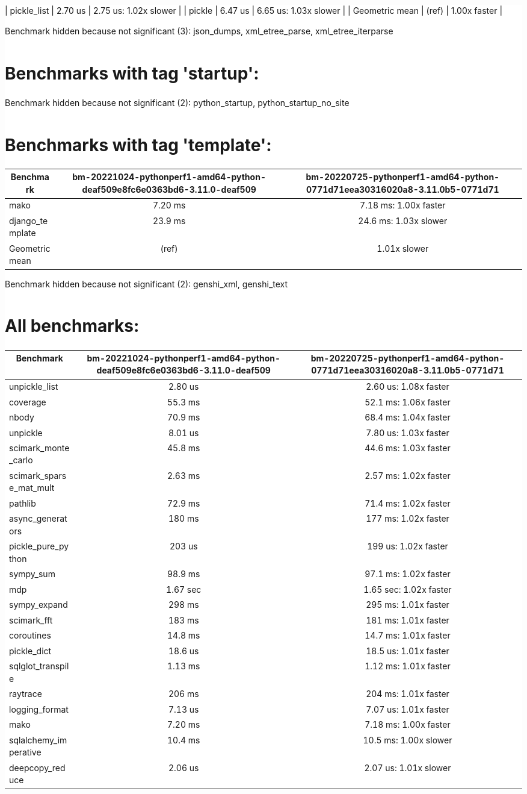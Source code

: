 | pickle_list          | 2.70 us                                                                  | 2.75 us: 1.02x slower                                                      |
| pickle               | 6.47 us                                                                  | 6.65 us: 1.03x slower                                                      |
| Geometric mean       | (ref)                                                                    | 1.00x faster                                                               |

Benchmark hidden because not significant (3): json_dumps, xml_etree_parse, xml_etree_iterparse

Benchmarks with tag 'startup':
==============================

Benchmark hidden because not significant (2): python_startup, python_startup_no_site

Benchmarks with tag 'template':
===============================

| Benchmark       | bm-20221024-pythonperf1-amd64-python-deaf509e8fc6e0363bd6-3.11.0-deaf509 | bm-20220725-pythonperf1-amd64-python-0771d71eea30316020a8-3.11.0b5-0771d71 |
|-----------------|:------------------------------------------------------------------------:|:--------------------------------------------------------------------------:|
| mako            | 7.20 ms                                                                  | 7.18 ms: 1.00x faster                                                      |
| django_template | 23.9 ms                                                                  | 24.6 ms: 1.03x slower                                                      |
| Geometric mean  | (ref)                                                                    | 1.01x slower                                                               |

Benchmark hidden because not significant (2): genshi_xml, genshi_text

All benchmarks:
===============

| Benchmark               | bm-20221024-pythonperf1-amd64-python-deaf509e8fc6e0363bd6-3.11.0-deaf509 | bm-20220725-pythonperf1-amd64-python-0771d71eea30316020a8-3.11.0b5-0771d71 |
|-------------------------|:------------------------------------------------------------------------:|:--------------------------------------------------------------------------:|
| unpickle_list           | 2.80 us                                                                  | 2.60 us: 1.08x faster                                                      |
| coverage                | 55.3 ms                                                                  | 52.1 ms: 1.06x faster                                                      |
| nbody                   | 70.9 ms                                                                  | 68.4 ms: 1.04x faster                                                      |
| unpickle                | 8.01 us                                                                  | 7.80 us: 1.03x faster                                                      |
| scimark_monte_carlo     | 45.8 ms                                                                  | 44.6 ms: 1.03x faster                                                      |
| scimark_sparse_mat_mult | 2.63 ms                                                                  | 2.57 ms: 1.02x faster                                                      |
| pathlib                 | 72.9 ms                                                                  | 71.4 ms: 1.02x faster                                                      |
| async_generators        | 180 ms                                                                   | 177 ms: 1.02x faster                                                       |
| pickle_pure_python      | 203 us                                                                   | 199 us: 1.02x faster                                                       |
| sympy_sum               | 98.9 ms                                                                  | 97.1 ms: 1.02x faster                                                      |
| mdp                     | 1.67 sec                                                                 | 1.65 sec: 1.02x faster                                                     |
| sympy_expand            | 298 ms                                                                   | 295 ms: 1.01x faster                                                       |
| scimark_fft             | 183 ms                                                                   | 181 ms: 1.01x faster                                                       |
| coroutines              | 14.8 ms                                                                  | 14.7 ms: 1.01x faster                                                      |
| pickle_dict             | 18.6 us                                                                  | 18.5 us: 1.01x faster                                                      |
| sqlglot_transpile       | 1.13 ms                                                                  | 1.12 ms: 1.01x faster                                                      |
| raytrace                | 206 ms                                                                   | 204 ms: 1.01x faster                                                       |
| logging_format          | 7.13 us                                                                  | 7.07 us: 1.01x faster                                                      |
| mako                    | 7.20 ms                                                                  | 7.18 ms: 1.00x faster                                                      |
| sqlalchemy_imperative   | 10.4 ms                                                                  | 10.5 ms: 1.00x slower                                                      |
| deepcopy_reduce         | 2.06 us                                                                  | 2.07 us: 1.01x slower                                                      |